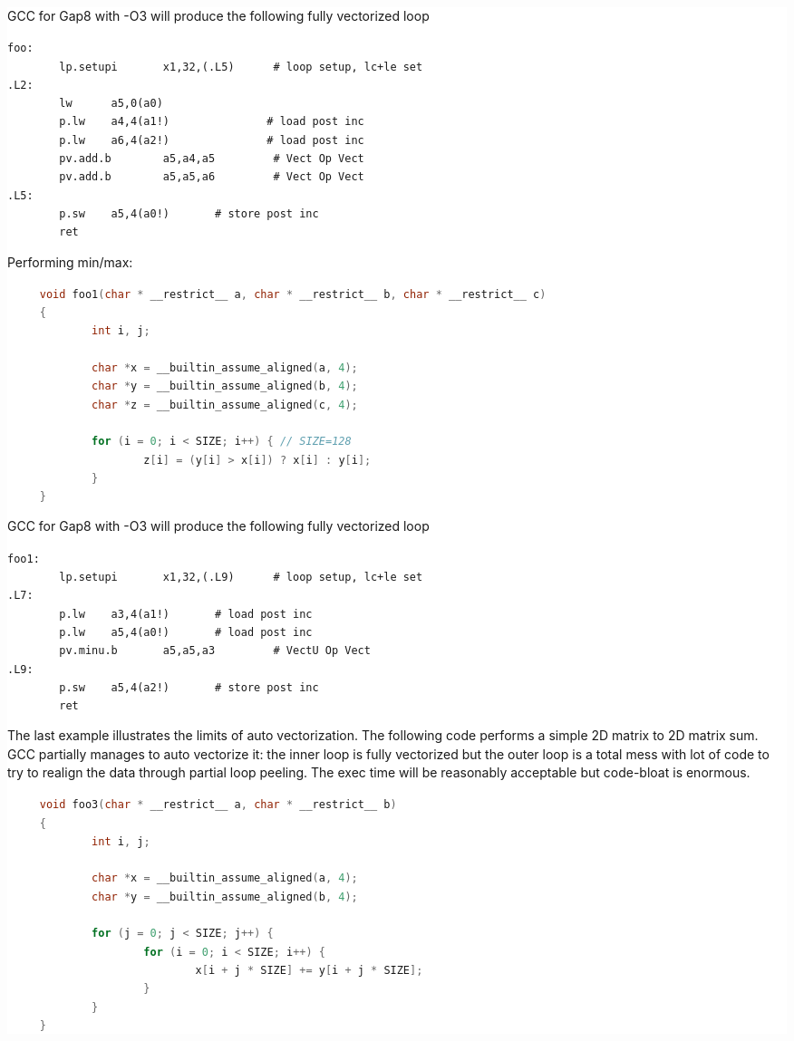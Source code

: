 GCC for Gap8 with -O3 will produce the following fully vectorized loop

~~~~assembly
foo:
        lp.setupi       x1,32,(.L5)      # loop setup, lc+le set
.L2:
        lw      a5,0(a0)
        p.lw    a4,4(a1!)       	    # load post inc
        p.lw    a6,4(a2!)       	    # load post inc
        pv.add.b        a5,a4,a5         # Vect Op Vect
        pv.add.b        a5,a5,a6         # Vect Op Vect
.L5:
        p.sw    a5,4(a0!)       # store post inc
        ret
~~~~

Performing min/max:

~~~~c
     void foo1(char * __restrict__ a, char * __restrict__ b, char * __restrict__ c)
     {
             int i, j;
     
             char *x = __builtin_assume_aligned(a, 4);
             char *y = __builtin_assume_aligned(b, 4);
             char *z = __builtin_assume_aligned(c, 4);
     
             for (i = 0; i < SIZE; i++) { // SIZE=128
                     z[i] = (y[i] > x[i]) ? x[i] : y[i];
             }
     }
~~~~

GCC for Gap8 with -O3 will produce the following fully vectorized loop

~~~~assembly
foo1:
        lp.setupi       x1,32,(.L9)      # loop setup, lc+le set
.L7:
        p.lw    a3,4(a1!)       # load post inc
        p.lw    a5,4(a0!)       # load post inc
        pv.minu.b       a5,a5,a3         # VectU Op Vect
.L9:
        p.sw    a5,4(a2!)       # store post inc
        ret
~~~~

The last example illustrates the limits of auto vectorization. The following code performs a simple 2D matrix to 2D matrix sum. GCC partially manages to auto vectorize it: the inner loop is fully vectorized but the outer loop is a total mess with lot of code to try to realign the data through partial loop peeling. The exec time will be reasonably acceptable but code-bloat is enormous.

~~~~c
     void foo3(char * __restrict__ a, char * __restrict__ b)
     {
             int i, j;
     
             char *x = __builtin_assume_aligned(a, 4);
             char *y = __builtin_assume_aligned(b, 4);
     
             for (j = 0; j < SIZE; j++) {
                     for (i = 0; i < SIZE; i++) {
                             x[i + j * SIZE] += y[i + j * SIZE];
                     }
             }
     }
~~~~
